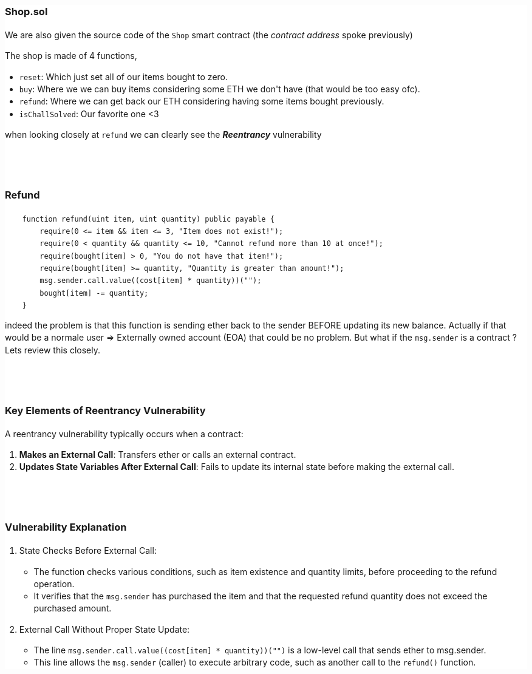 ### Shop.sol
We are also given the source code of the `Shop` smart contract (the *contract address* spoke previously)

The shop is made of 4 functions,
- `reset`: Which just set all of our items bought to zero.
- `buy`: Where we we can buy items considering some ETH we don't have (that would be too easy ofc).
- `refund`: Where we can get back our ETH considering having some items bought previously.
- `isChallSolved`: Our favorite one <3

when looking closely at `refund` we can clearly see the ***Reentrancy*** vulnerability 

<br />
<br />

### Refund 
```solidity
    function refund(uint item, uint quantity) public payable {
        require(0 <= item && item <= 3, "Item does not exist!");
        require(0 < quantity && quantity <= 10, "Cannot refund more than 10 at once!");
        require(bought[item] > 0, "You do not have that item!");
        require(bought[item] >= quantity, "Quantity is greater than amount!");
        msg.sender.call.value((cost[item] * quantity))("");
        bought[item] -= quantity;
    }
```
indeed the problem is that this function is sending ether back to the sender BEFORE updating its new balance. Actually if that would be a normale user => Externally owned account (EOA) that could be no problem. But what if the `msg.sender` is a contract ? Lets review this closely.  

<br />
<br />

### Key Elements of Reentrancy Vulnerability

A reentrancy vulnerability typically occurs when a contract:

1. **Makes an External Call**: Transfers ether or calls an external contract.
2. **Updates State Variables After External Call**: Fails to update its internal state before making the external call.

<br />
<br />

### Vulnerability Explanation
1. State Checks Before External Call:

    - The function checks various conditions, such as item existence and quantity limits, before proceeding to the refund operation.
    - It verifies that the `msg.sender` has purchased the item and that the requested refund quantity does not exceed the purchased amount.  

2. External Call Without Proper State Update:

    - The line `msg.sender.call.value((cost[item] * quantity))("")` is a low-level call that sends ether to msg.sender.
    - This line allows the `msg.sender` (caller) to execute arbitrary code, such as another call to the `refund()` function.
